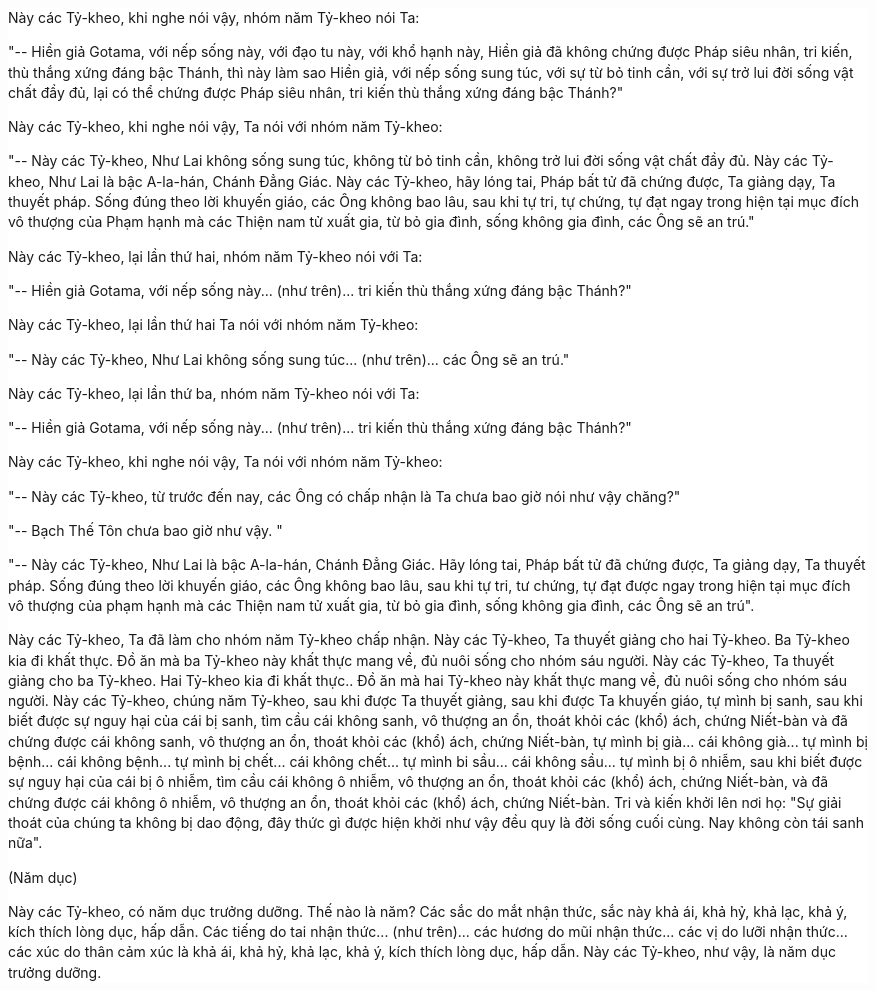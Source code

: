 Này các Tỷ-kheo, khi nghe nói vậy, nhóm năm Tỷ-kheo nói Ta:

"-- Hiền giả Gotama, với nếp sống này, với đạo tu này, với khổ hạnh này, Hiền giả đã không chứng được Pháp siêu nhân, tri kiến, thù thắng xứng đáng bậc Thánh, thì này làm sao Hiền giả, với nếp sống sung túc, với sự từ bỏ tinh cần, với sự trở lui đời sống vật chất đầy đủ, lại có thể chứng được Pháp siêu nhân, tri kiến thù thắng xứng đáng bậc Thánh?"

Này các Tỷ-kheo, khi nghe nói vậy, Ta nói với nhóm năm Tỷ-kheo:

"-- Này các Tỷ-kheo, Như Lai không sống sung túc, không từ bỏ tinh cần, không trở lui đời sống vật chất đầy đủ. Này các Tỷ-kheo, Như Lai là bậc A-la-hán, Chánh Đẳng Giác. Này các Tỷ-kheo, hãy lóng tai, Pháp bất tử đã chứng được, Ta giảng dạy, Ta thuyết pháp. Sống đúng theo lời khuyến giáo, các Ông không bao lâu, sau khi tự tri, tự chứng, tự đạt ngay trong hiện tại mục đích vô thượng của Phạm hạnh mà các Thiện nam tử xuất gia, từ bỏ gia đình, sống không gia đình, các Ông sẽ an trú." 

Này các Tỷ-kheo, lại lần thứ hai, nhóm năm Tỷ-kheo nói với Ta:

"-- Hiền giả Gotama, với nếp sống này... (như trên)... tri kiến thù thắng xứng đáng bậc Thánh?" 

Này các Tỷ-kheo, lại lần thứ hai Ta nói với nhóm năm Tỷ-kheo:

"-- Này các Tỷ-kheo, Như Lai không sống sung túc... (như trên)... các Ông sẽ an trú."

Này các Tỷ-kheo, lại lần thứ ba, nhóm năm Tỷ-kheo nói với Ta:

"-- Hiền giả Gotama, với nếp sống này... (như trên)... tri kiến thù thắng xứng đáng bậc Thánh?"

Này các Tỷ-kheo, khi nghe nói vậy, Ta nói với nhóm năm Tỷ-kheo: 

"-- Này các Tỷ-kheo, từ trước đến nay, các Ông có chấp nhận là Ta chưa bao giờ nói như vậy chăng?"

"-- Bạch Thế Tôn chưa bao giờ như vậy. "

"-- Này các Tỷ-kheo, Như Lai là bậc A-la-hán, Chánh Đẳng Giác. Hãy lóng tai, Pháp bất tử đã chứng được, Ta giảng dạy, Ta thuyết pháp. Sống đúng theo lời khuyến giáo, các Ông không bao lâu, sau khi tự tri, tư chứng, tự đạt được ngay trong hiện tại mục đích vô thượng của phạm hạnh mà các Thiện nam tử xuất gia, từ bỏ gia đình, sống không gia đình, các Ông sẽ an trú".

Này các Tỷ-kheo, Ta đã làm cho nhóm năm Tỷ-kheo chấp nhận. Này các Tỷ-kheo, Ta thuyết giảng cho hai Tỷ-kheo. Ba Tỷ-kheo kia đi khất thực. Đồ ăn mà ba Tỷ-kheo này khất thực mang về, đủ nuôi sống cho nhóm sáu người. Này các Tỷ-kheo, Ta thuyết giảng cho ba Tỷ-kheo. Hai Tỷ-kheo kia đi khất thực.. Đồ ăn mà hai Tỷ-kheo này khất thực mang về, đủ nuôi sống cho nhóm sáu người. Này các Tỷ-kheo, chúng năm Tỷ-kheo, sau khi được Ta thuyết giảng, sau khi được Ta khuyến giáo, tự mình bị sanh, sau khi biết được sự nguy hại của cái bị sanh, tìm cầu cái không sanh, vô thượng an ổn, thoát khỏi các (khổ) ách, chứng Niết-bàn và đã chứng được cái không sanh, vô thượng an ổn, thoát khỏi các (khổ) ách, chứng Niết-bàn, tự mình bị già... cái không già... tự mình bị bệnh... cái không bệnh... tự mình bị chết... cái không chết... tự mình bi sầu... cái không sầu... tự mình bị ô nhiễm, sau khi biết được sự nguy hại của cái bị ô nhiễm, tìm cầu cái không ô nhiễm, vô thượng an ổn, thoát khỏi các (khổ) ách, chứng Niết-bàn, và đã chứng được cái không ô nhiễm, vô thượng an ổn, thoát khỏi các (khổ) ách, chứng Niết-bàn. Tri và kiến khởi lên nơi họ: "Sự giải thoát của chúng ta không bị dao động, đây thức gì được hiện khởi như vậy đều quy là đời sống cuối cùng. Nay không còn tái sanh nữa". 

(Năm dục)

Này các Tỷ-kheo, có năm dục trưởng dưỡng. Thế nào là năm? Các sắc do mắt nhận thức, sắc này khả ái, khả hỷ, khả lạc, khả ý, kích thích lòng dục, hấp dẫn. Các tiếng do tai nhận thức... (như trên)... các hương do mũi nhận thức... các vị do lưỡi nhận thức... các xúc do thân cảm xúc là khả ái, khả hỷ, khả lạc, khả ý, kích thích lòng dục, hấp dẫn. Này các Tỷ-kheo, như vậy, là năm dục trưởng dưỡng. 
